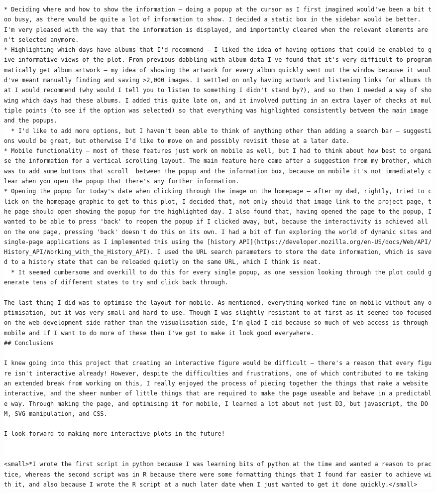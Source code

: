   ```
* Deciding where and how to show the information — doing a popup at the cursor as I first imagined would've been a bit too busy, as there would be quite a lot of information to show. I decided a static box in the sidebar would be better. I'm very pleased with the way that the information is displayed, and importantly cleared when the relevant elements aren't selected anymore. 
* Highlighting which days have albums that I'd recommend — I liked the idea of having options that could be enabled to give informative views of the plot. From previous dabbling with album data I've found that it's very difficult to programmatically get album artwork — my idea of showing the artwork for every album quickly went out the window because it would've meant manually finding and saving >2,000 images. I settled on only having artwork and listening links for albums that I would recommend (why would I tell you to listen to something I didn't stand by?), and so then I needed a way of showing which days had these albums. I added this quite late on, and it involved putting in an extra layer of checks at multiple points (to see if the option was selected) so that everything was highlighted consistently between the main image and the popups.
	* I'd like to add more options, but I haven't been able to think of anything other than adding a search bar — suggestions would be great, but otherwise I'd like to move on and possibly revisit these at a later date.
* Mobile functionality — most of these features just work on mobile as well, but I had to think about how best to organise the information for a vertical scrolling layout. The main feature here came after a suggestion from my brother, which was to add some buttons that scroll  between the popup and the information box, because on mobile it's not immediately clear when you open the popup that there's any further information.
* Opening the popup for today's date when clicking through the image on the homepage — after my dad, rightly, tried to click on the homepage graphic to get to this plot, I decided that, not only should that image link to the project page, the page should open showing the popup for the highlighted day. I also found that, having opened the page to the popup, I wanted to be able to press 'back' to reopen the popup if I clicked away, but, because the interactivity is achieved all on the one page, pressing 'back' doesn't do this on its own. I had a bit of fun exploring the world of dynamic sites and single-page applications as I implemented this using the [history API](https://developer.mozilla.org/en-US/docs/Web/API/History_API/Working_with_the_History_API). I used the URL search parameters to store the date information, which is saved to a history state that can be reloaded quietly on the same URL, which I think is neat.
	* It seemed cumbersome and overkill to do this for every single popup, as one session looking through the plot could generate tens of different states to try and click back through.

The last thing I did was to optimise the layout for mobile. As mentioned, everything worked fine on mobile without any optimisation, but it was very small and hard to use. Though I was slightly resistant to at first as it seemed too focused on the web development side rather than the visualisation side, I'm glad I did because so much of web access is through mobile and if I want to do more of these then I've got to make it look good everywhere.
## Conclusions

I knew going into this project that creating an interactive figure would be difficult — there's a reason that every figure isn't interactive already! However, despite the difficulties and frustrations, one of which contributed to me taking an extended break from working on this, I really enjoyed the process of piecing together the things that make a website interactive, and the sheer number of little things that are required to make the page useable and behave in a predictable way. Through making the page, and optimising it for mobile, I learned a lot about not just D3, but javascript, the DOM, SVG manipulation, and CSS.

I look forward to making more interactive plots in the future! 


<small>*I wrote the first script in python because I was learning bits of python at the time and wanted a reason to practice, whereas the second script was in R because there were some formatting things that I found far easier to achieve with it, and also because I wrote the R script at a much later date when I just wanted to get it done quickly.</small>